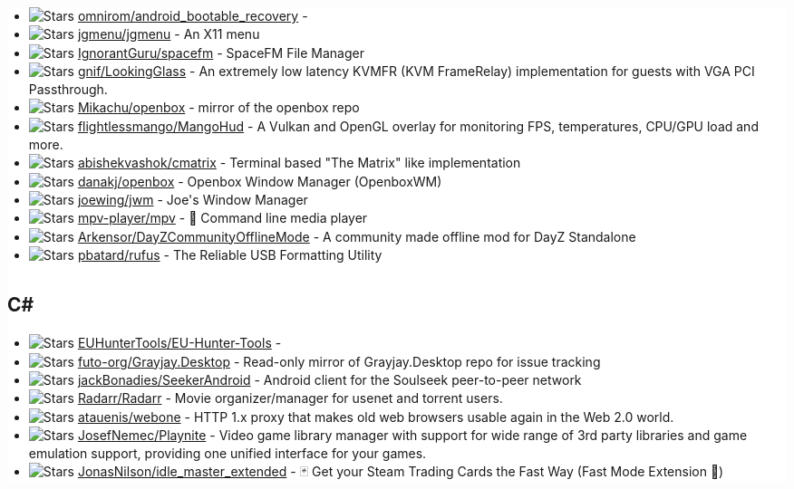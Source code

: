 - ![Stars](https://img.shields.io/github/stars/omnirom/android_bootable_recovery?label=%E2%AD%90&style=plastic&logoSize=auto&labelColor=white&color=green) [omnirom/android_bootable_recovery](https://github.com/omnirom/android_bootable_recovery) - 
- ![Stars](https://img.shields.io/github/stars/jgmenu/jgmenu?label=%E2%AD%90&style=plastic&logoSize=auto&labelColor=white&color=green) [jgmenu/jgmenu](https://github.com/jgmenu/jgmenu) - An X11 menu
- ![Stars](https://img.shields.io/github/stars/IgnorantGuru/spacefm?label=%E2%AD%90&style=plastic&logoSize=auto&labelColor=white&color=green) [IgnorantGuru/spacefm](https://github.com/IgnorantGuru/spacefm) - SpaceFM File Manager
- ![Stars](https://img.shields.io/github/stars/gnif/LookingGlass?label=%E2%AD%90&style=plastic&logoSize=auto&labelColor=white&color=green) [gnif/LookingGlass](https://github.com/gnif/LookingGlass) - An extremely low latency KVMFR (KVM FrameRelay) implementation for guests with VGA PCI Passthrough.
- ![Stars](https://img.shields.io/github/stars/Mikachu/openbox?label=%E2%AD%90&style=plastic&logoSize=auto&labelColor=white&color=green) [Mikachu/openbox](https://github.com/Mikachu/openbox) - mirror of the openbox repo
- ![Stars](https://img.shields.io/github/stars/flightlessmango/MangoHud?label=%E2%AD%90&style=plastic&logoSize=auto&labelColor=white&color=green) [flightlessmango/MangoHud](https://github.com/flightlessmango/MangoHud) - A Vulkan and OpenGL overlay for monitoring FPS, temperatures, CPU/GPU load and more.
- ![Stars](https://img.shields.io/github/stars/abishekvashok/cmatrix?label=%E2%AD%90&style=plastic&logoSize=auto&labelColor=white&color=green) [abishekvashok/cmatrix](https://github.com/abishekvashok/cmatrix) - Terminal based "The Matrix" like implementation
- ![Stars](https://img.shields.io/github/stars/danakj/openbox?label=%E2%AD%90&style=plastic&logoSize=auto&labelColor=white&color=green) [danakj/openbox](https://github.com/danakj/openbox) - Openbox Window Manager (OpenboxWM)
- ![Stars](https://img.shields.io/github/stars/joewing/jwm?label=%E2%AD%90&style=plastic&logoSize=auto&labelColor=white&color=green) [joewing/jwm](https://github.com/joewing/jwm) - Joe's Window Manager
- ![Stars](https://img.shields.io/github/stars/mpv-player/mpv?label=%E2%AD%90&style=plastic&logoSize=auto&labelColor=white&color=green) [mpv-player/mpv](https://github.com/mpv-player/mpv) - 🎥 Command line media player
- ![Stars](https://img.shields.io/github/stars/Arkensor/DayZCommunityOfflineMode?label=%E2%AD%90&style=plastic&logoSize=auto&labelColor=white&color=green) [Arkensor/DayZCommunityOfflineMode](https://github.com/Arkensor/DayZCommunityOfflineMode) - A community made offline mod for DayZ Standalone
- ![Stars](https://img.shields.io/github/stars/pbatard/rufus?label=%E2%AD%90&style=plastic&logoSize=auto&labelColor=white&color=green) [pbatard/rufus](https://github.com/pbatard/rufus) - The Reliable USB Formatting Utility

## C# # 

- ![Stars](https://img.shields.io/github/stars/EUHunterTools/EU-Hunter-Tools?label=%E2%AD%90&style=plastic&logoSize=auto&labelColor=white&color=green) [EUHunterTools/EU-Hunter-Tools](https://github.com/EUHunterTools/EU-Hunter-Tools) - 
- ![Stars](https://img.shields.io/github/stars/futo-org/Grayjay.Desktop?label=%E2%AD%90&style=plastic&logoSize=auto&labelColor=white&color=green) [futo-org/Grayjay.Desktop](https://github.com/futo-org/Grayjay.Desktop) - Read-only mirror of Grayjay.Desktop repo for issue tracking
- ![Stars](https://img.shields.io/github/stars/jackBonadies/SeekerAndroid?label=%E2%AD%90&style=plastic&logoSize=auto&labelColor=white&color=green) [jackBonadies/SeekerAndroid](https://github.com/jackBonadies/SeekerAndroid) - Android client for the Soulseek peer-to-peer network
- ![Stars](https://img.shields.io/github/stars/Radarr/Radarr?label=%E2%AD%90&style=plastic&logoSize=auto&labelColor=white&color=green) [Radarr/Radarr](https://github.com/Radarr/Radarr) - Movie organizer/manager for usenet and torrent users.
- ![Stars](https://img.shields.io/github/stars/atauenis/webone?label=%E2%AD%90&style=plastic&logoSize=auto&labelColor=white&color=green) [atauenis/webone](https://github.com/atauenis/webone) - HTTP 1.x proxy that makes old web browsers usable again in the Web 2.0 world.
- ![Stars](https://img.shields.io/github/stars/JosefNemec/Playnite?label=%E2%AD%90&style=plastic&logoSize=auto&labelColor=white&color=green) [JosefNemec/Playnite](https://github.com/JosefNemec/Playnite) - Video game library manager with support for wide range of 3rd party libraries and game emulation support, providing one unified interface for your games.
- ![Stars](https://img.shields.io/github/stars/JonasNilson/idle_master_extended?label=%E2%AD%90&style=plastic&logoSize=auto&labelColor=white&color=green) [JonasNilson/idle_master_extended](https://github.com/JonasNilson/idle_master_extended) - 🃏 Get your Steam Trading Cards the Fast Way (Fast Mode Extension 🚀)